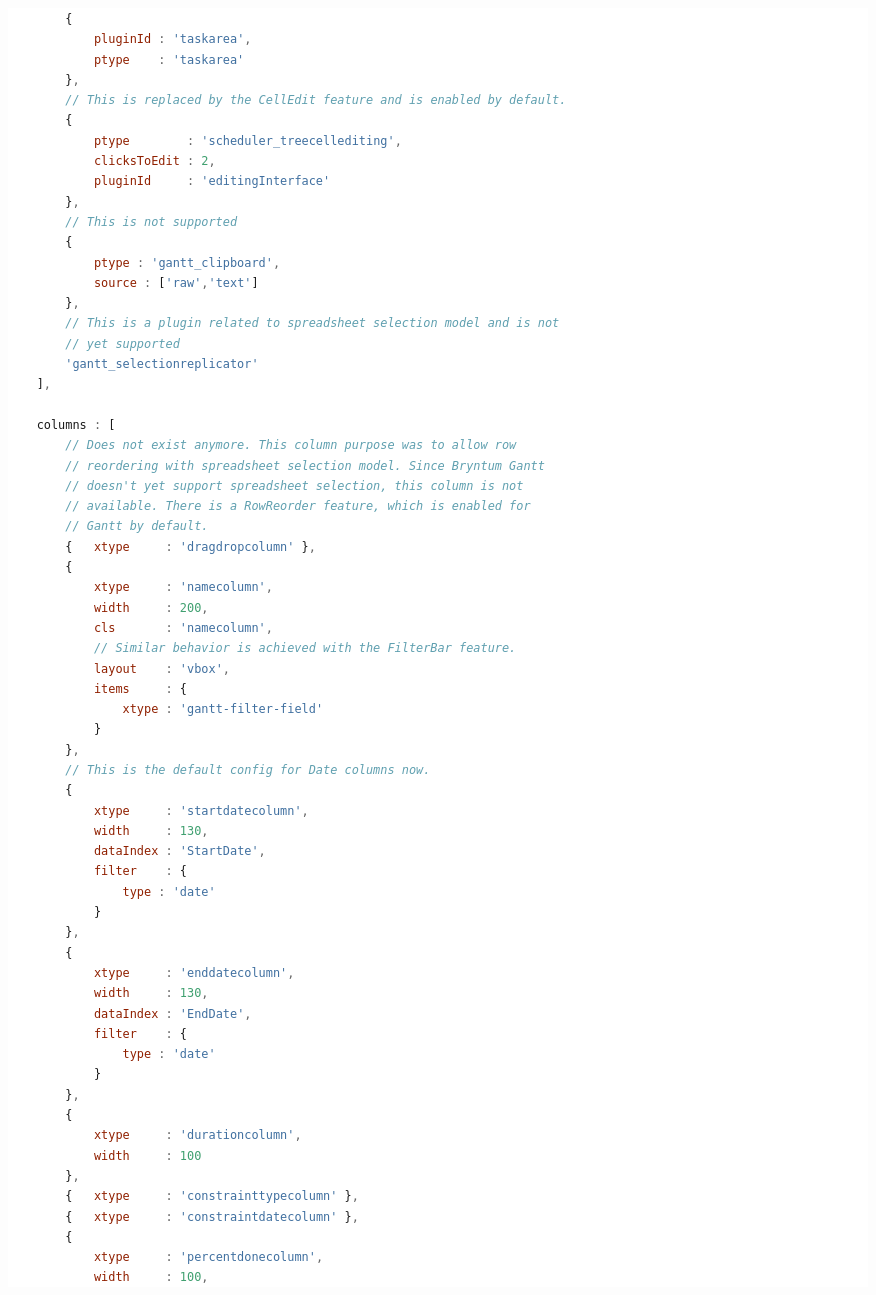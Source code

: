 ```javascript
        {
            pluginId : 'taskarea',
            ptype    : 'taskarea'
        },
        // This is replaced by the CellEdit feature and is enabled by default.
        {
            ptype        : 'scheduler_treecellediting',
            clicksToEdit : 2,
            pluginId     : 'editingInterface'
        },
        // This is not supported
        {
            ptype : 'gantt_clipboard',
            source : ['raw','text']
        },
        // This is a plugin related to spreadsheet selection model and is not
        // yet supported
        'gantt_selectionreplicator'
    ],

    columns : [
        // Does not exist anymore. This column purpose was to allow row
        // reordering with spreadsheet selection model. Since Bryntum Gantt
        // doesn't yet support spreadsheet selection, this column is not
        // available. There is a RowReorder feature, which is enabled for
        // Gantt by default.
        {   xtype     : 'dragdropcolumn' },
        {
            xtype     : 'namecolumn',
            width     : 200,
            cls       : 'namecolumn',
            // Similar behavior is achieved with the FilterBar feature.
            layout    : 'vbox',
            items     : {
                xtype : 'gantt-filter-field'
            }
        },
        // This is the default config for Date columns now.
        {
            xtype     : 'startdatecolumn',
            width     : 130,
            dataIndex : 'StartDate',
            filter    : {
                type : 'date'
            }
        },
        {
            xtype     : 'enddatecolumn',
            width     : 130,
            dataIndex : 'EndDate',
            filter    : {
                type : 'date'
            }
        },
        {
            xtype     : 'durationcolumn',
            width     : 100
        },
        {   xtype     : 'constrainttypecolumn' },
        {   xtype     : 'constraintdatecolumn' },
        {
            xtype     : 'percentdonecolumn',
            width     : 100,
```